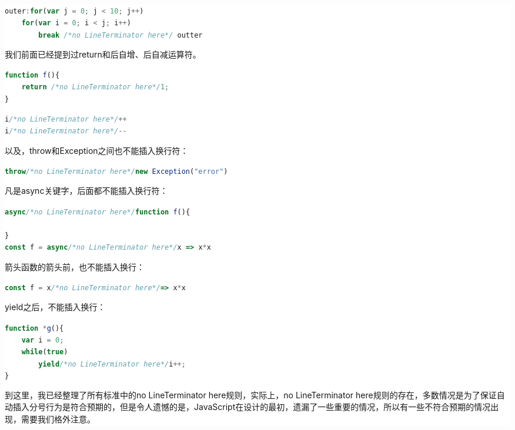 ```JavaScript
outer:for(var j = 0; j < 10; j++)
    for(var i = 0; i < j; i++)
        break /*no LineTerminator here*/ outter

```

我们前面已经提到过return和后自增、后自减运算符。

```JavaScript
function f(){
    return /*no LineTerminator here*/1;
}

```

```JavaScript
i/*no LineTerminator here*/++
i/*no LineTerminator here*/--

```

以及，throw和Exception之间也不能插入换行符：

```JavaScript
throw/*no LineTerminator here*/new Exception("error")

```

凡是async关键字，后面都不能插入换行符：

```JavaScript
async/*no LineTerminator here*/function f(){

}
const f = async/*no LineTerminator here*/x => x*x

```

箭头函数的箭头前，也不能插入换行：

```JavaScript
const f = x/*no LineTerminator here*/=> x*x

```

yield之后，不能插入换行：

```JavaScript
function *g(){
    var i = 0;
    while(true)
        yield/*no LineTerminator here*/i++;
}

```

到这里，我已经整理了所有标准中的no LineTerminator here规则，实际上，no LineTerminator here规则的存在，多数情况是为了保证自动插入分号行为是符合预期的，但是令人遗憾的是，JavaScript在设计的最初，遗漏了一些重要的情况，所以有一些不符合预期的情况出现，需要我们格外注意。
